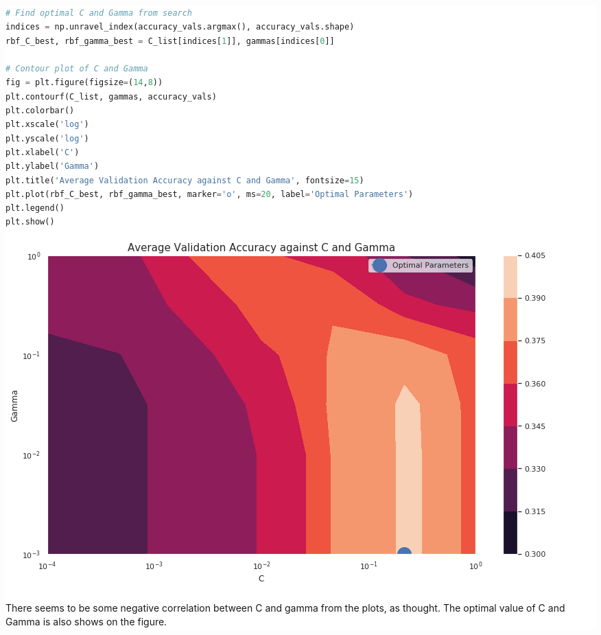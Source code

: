 
```python
# Find optimal C and Gamma from search
indices = np.unravel_index(accuracy_vals.argmax(), accuracy_vals.shape)
rbf_C_best, rbf_gamma_best = C_list[indices[1]], gammas[indices[0]]

# Contour plot of C and Gamma
fig = plt.figure(figsize=(14,8))
plt.contourf(C_list, gammas, accuracy_vals)
plt.colorbar()
plt.xscale('log')
plt.yscale('log')
plt.xlabel('C')
plt.ylabel('Gamma')
plt.title('Average Validation Accuracy against C and Gamma', fontsize=15)
plt.plot(rbf_C_best, rbf_gamma_best, marker='o', ms=20, label='Optimal Parameters')
plt.legend()
plt.show()

```


![png](Project%202_files/Project%202_71_0.png)


There seems to be some negative correlation between C and gamma from the plots, as thought. The optimal value of C and Gamma is also shows on the figure.
